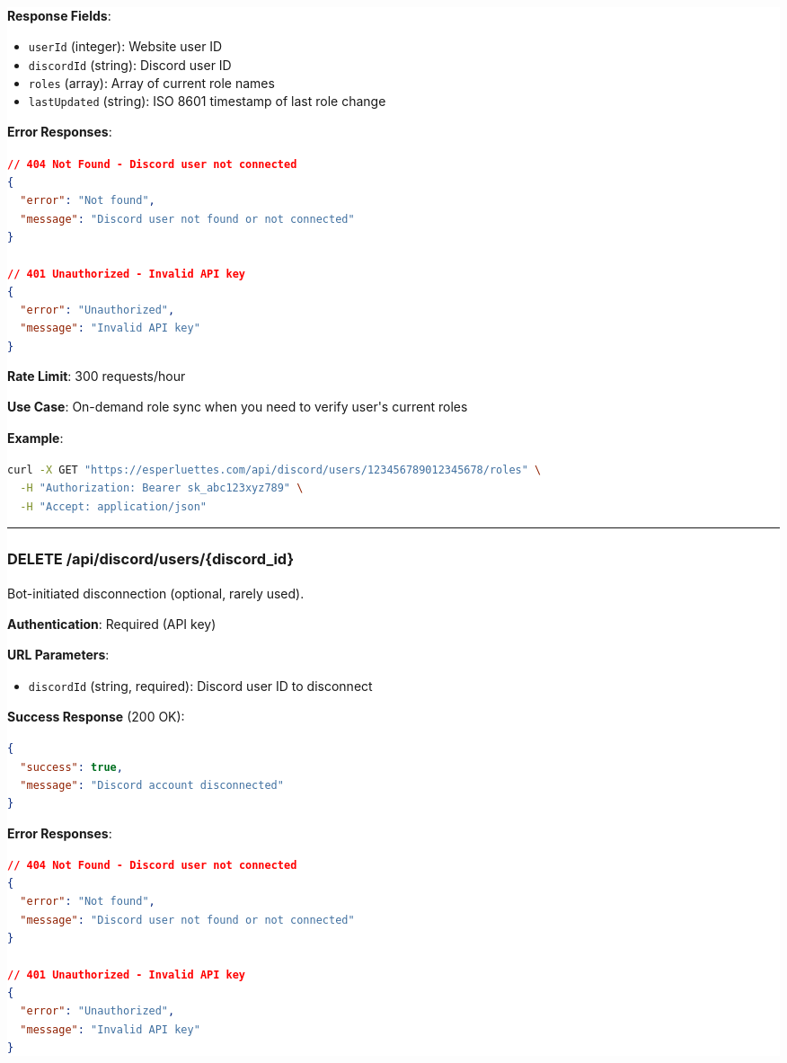 **Response Fields**:
- `userId` (integer): Website user ID
- `discordId` (string): Discord user ID
- `roles` (array): Array of current role names
- `lastUpdated` (string): ISO 8601 timestamp of last role change

**Error Responses**:

```json
// 404 Not Found - Discord user not connected
{
  "error": "Not found",
  "message": "Discord user not found or not connected"
}

// 401 Unauthorized - Invalid API key
{
  "error": "Unauthorized",
  "message": "Invalid API key"
}
```

**Rate Limit**: 300 requests/hour

**Use Case**: On-demand role sync when you need to verify user's current roles

**Example**:
```bash
curl -X GET "https://esperluettes.com/api/discord/users/123456789012345678/roles" \
  -H "Authorization: Bearer sk_abc123xyz789" \
  -H "Accept: application/json"
```

---

### DELETE /api/discord/users/{discord_id}

Bot-initiated disconnection (optional, rarely used).

**Authentication**: Required (API key)

**URL Parameters**:
- `discordId` (string, required): Discord user ID to disconnect

**Success Response** (200 OK):
```json
{
  "success": true,
  "message": "Discord account disconnected"
}
```

**Error Responses**:

```json
// 404 Not Found - Discord user not connected
{
  "error": "Not found",
  "message": "Discord user not found or not connected"
}

// 401 Unauthorized - Invalid API key
{
  "error": "Unauthorized",
  "message": "Invalid API key"
}
```
